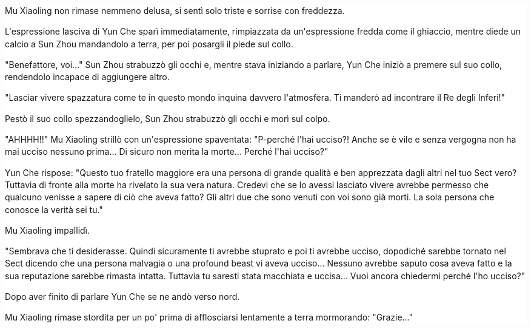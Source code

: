 
Mu Xiaoling non rimase nemmeno delusa, si sentì solo triste e sorrise con freddezza.


L'espressione lasciva di Yun Che sparì immediatamente, rimpiazzata da un'espressione fredda come il ghiaccio, mentre diede un calcio a Sun Zhou mandandolo a terra, per poi posargli il piede sul collo.


"Benefattore, voi..." Sun Zhou strabuzzò gli occhi e, mentre stava iniziando a parlare, Yun Che iniziò a premere sul suo collo, rendendolo incapace di aggiungere altro.


"Lasciar vivere spazzatura come te in questo mondo inquina davvero l'atmosfera. Ti manderò ad incontrare il Re degli Inferi!"


Pestò il suo collo spezzandoglielo, Sun Zhou strabuzzò gli occhi e morì sul colpo.


"AHHHH!!" Mu Xiaoling strillò con un'espressione spaventata: "P-perché l'hai ucciso?! Anche se è vile e senza vergogna non ha mai ucciso nessuno prima... Di sicuro non merita la morte... Perché l'hai ucciso?"


Yun Che rispose: "Questo tuo fratello maggiore era una persona di grande qualità e ben apprezzata dagli altri nel tuo Sect vero? Tuttavia di fronte alla morte ha rivelato la sua vera natura. Credevi che se lo avessi lasciato vivere avrebbe permesso che qualcuno venisse a sapere di ciò che aveva fatto? Gli altri due che sono venuti con voi sono già morti. La sola persona che conosce la verità sei tu."


Mu Xiaoling impallidì.


"Sembrava che ti desiderasse. Quindi sicuramente ti avrebbe stuprato e poi ti avrebbe ucciso, dopodiché sarebbe tornato nel Sect dicendo che una persona malvagia o una profound beast vi aveva ucciso... Nessuno avrebbe saputo cosa aveva fatto e la sua reputazione sarebbe rimasta intatta. 
Tuttavia tu saresti stata macchiata e uccisa... Vuoi ancora chiedermi perché l'ho ucciso?"


Dopo aver finito di parlare Yun Che se ne andò verso nord.


Mu Xiaoling rimase stordita per un po' prima di afflosciarsi lentamente a terra mormorando: "Grazie..."





